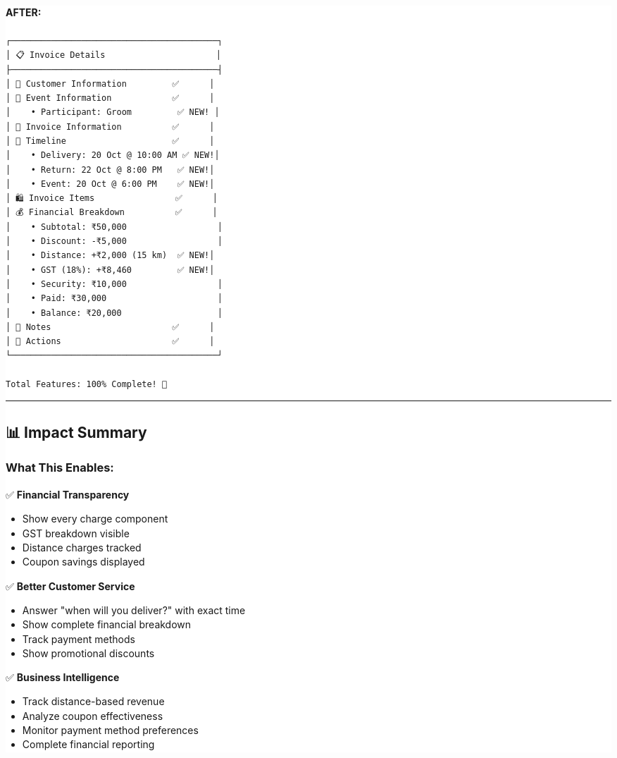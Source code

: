 #### AFTER:
```
┌─────────────────────────────────────────┐
│ 📋 Invoice Details                      │
├─────────────────────────────────────────┤
│ 👤 Customer Information         ✅      │
│ 🎉 Event Information            ✅      │
│    • Participant: Groom         ✅ NEW! │
│ 📝 Invoice Information          ✅      │
│ 📅 Timeline                     ✅      │
│    • Delivery: 20 Oct @ 10:00 AM ✅ NEW!│
│    • Return: 22 Oct @ 8:00 PM   ✅ NEW!│
│    • Event: 20 Oct @ 6:00 PM    ✅ NEW!│
│ 🛍️ Invoice Items                ✅      │
│ 💰 Financial Breakdown          ✅      │
│    • Subtotal: ₹50,000                  │
│    • Discount: -₹5,000                  │
│    • Distance: +₹2,000 (15 km)  ✅ NEW!│
│    • GST (18%): +₹8,460         ✅ NEW!│
│    • Security: ₹10,000                  │
│    • Paid: ₹30,000                      │
│    • Balance: ₹20,000                   │
│ 📝 Notes                        ✅      │
│ 🔧 Actions                      ✅      │
└─────────────────────────────────────────┘

Total Features: 100% Complete! 🎉
```

---

## 📊 Impact Summary

### What This Enables:

✅ **Financial Transparency**
- Show every charge component
- GST breakdown visible
- Distance charges tracked
- Coupon savings displayed

✅ **Better Customer Service**
- Answer "when will you deliver?" with exact time
- Show complete financial breakdown
- Track payment methods
- Show promotional discounts

✅ **Business Intelligence**
- Track distance-based revenue
- Analyze coupon effectiveness
- Monitor payment method preferences
- Complete financial reporting
